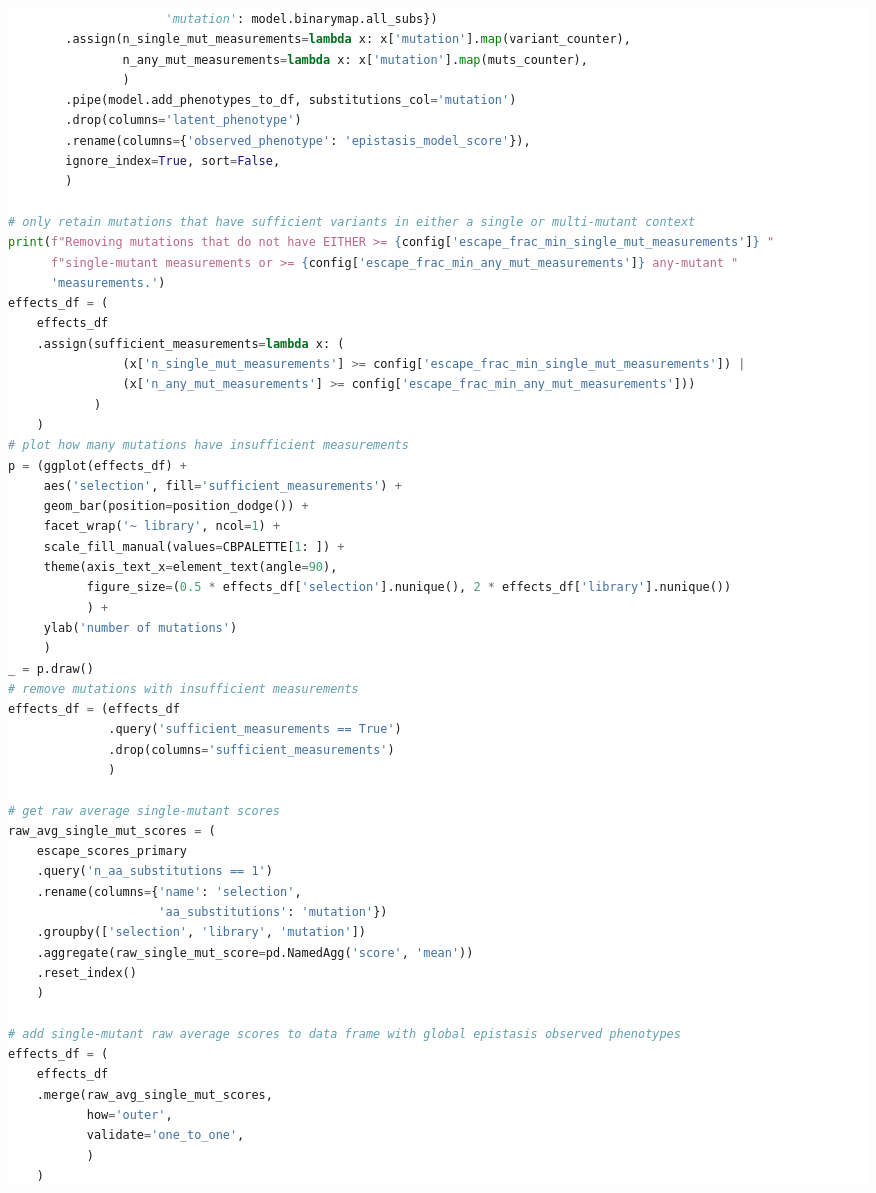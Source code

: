 ```python
                      'mutation': model.binarymap.all_subs})
        .assign(n_single_mut_measurements=lambda x: x['mutation'].map(variant_counter),
                n_any_mut_measurements=lambda x: x['mutation'].map(muts_counter),
                )
        .pipe(model.add_phenotypes_to_df, substitutions_col='mutation')
        .drop(columns='latent_phenotype')
        .rename(columns={'observed_phenotype': 'epistasis_model_score'}),
        ignore_index=True, sort=False,
        )
    
# only retain mutations that have sufficient variants in either a single or multi-mutant context
print(f"Removing mutations that do not have EITHER >= {config['escape_frac_min_single_mut_measurements']} "
      f"single-mutant measurements or >= {config['escape_frac_min_any_mut_measurements']} any-mutant "
      'measurements.')
effects_df = (
    effects_df
    .assign(sufficient_measurements=lambda x: (
                (x['n_single_mut_measurements'] >= config['escape_frac_min_single_mut_measurements']) |
                (x['n_any_mut_measurements'] >= config['escape_frac_min_any_mut_measurements']))
            )
    )
# plot how many mutations have insufficient measurements
p = (ggplot(effects_df) +
     aes('selection', fill='sufficient_measurements') +
     geom_bar(position=position_dodge()) +
     facet_wrap('~ library', ncol=1) +
     scale_fill_manual(values=CBPALETTE[1: ]) +
     theme(axis_text_x=element_text(angle=90),
           figure_size=(0.5 * effects_df['selection'].nunique(), 2 * effects_df['library'].nunique())
           ) +
     ylab('number of mutations')
     )
_ = p.draw()
# remove mutations with insufficient measurements
effects_df = (effects_df
              .query('sufficient_measurements == True')
              .drop(columns='sufficient_measurements')
              )

# get raw average single-mutant scores
raw_avg_single_mut_scores = (
    escape_scores_primary
    .query('n_aa_substitutions == 1')
    .rename(columns={'name': 'selection',
                     'aa_substitutions': 'mutation'})
    .groupby(['selection', 'library', 'mutation'])
    .aggregate(raw_single_mut_score=pd.NamedAgg('score', 'mean'))
    .reset_index()
    )
    
# add single-mutant raw average scores to data frame with global epistasis observed phenotypes
effects_df = (
    effects_df
    .merge(raw_avg_single_mut_scores,
           how='outer',
           validate='one_to_one',
           )
    )

```